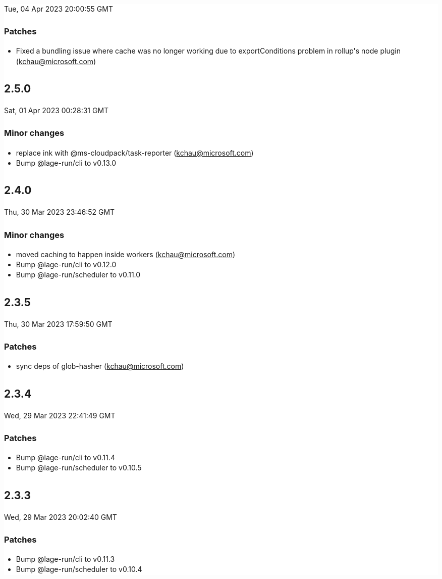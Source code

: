 Tue, 04 Apr 2023 20:00:55 GMT

### Patches

- Fixed a bundling issue where cache was no longer working due to exportConditions problem in rollup's node plugin (kchau@microsoft.com)

## 2.5.0

Sat, 01 Apr 2023 00:28:31 GMT

### Minor changes

- replace ink with @ms-cloudpack/task-reporter (kchau@microsoft.com)
- Bump @lage-run/cli to v0.13.0

## 2.4.0

Thu, 30 Mar 2023 23:46:52 GMT

### Minor changes

- moved caching to happen inside workers (kchau@microsoft.com)
- Bump @lage-run/cli to v0.12.0
- Bump @lage-run/scheduler to v0.11.0

## 2.3.5

Thu, 30 Mar 2023 17:59:50 GMT

### Patches

- sync deps of glob-hasher (kchau@microsoft.com)

## 2.3.4

Wed, 29 Mar 2023 22:41:49 GMT

### Patches

- Bump @lage-run/cli to v0.11.4
- Bump @lage-run/scheduler to v0.10.5

## 2.3.3

Wed, 29 Mar 2023 20:02:40 GMT

### Patches

- Bump @lage-run/cli to v0.11.3
- Bump @lage-run/scheduler to v0.10.4
